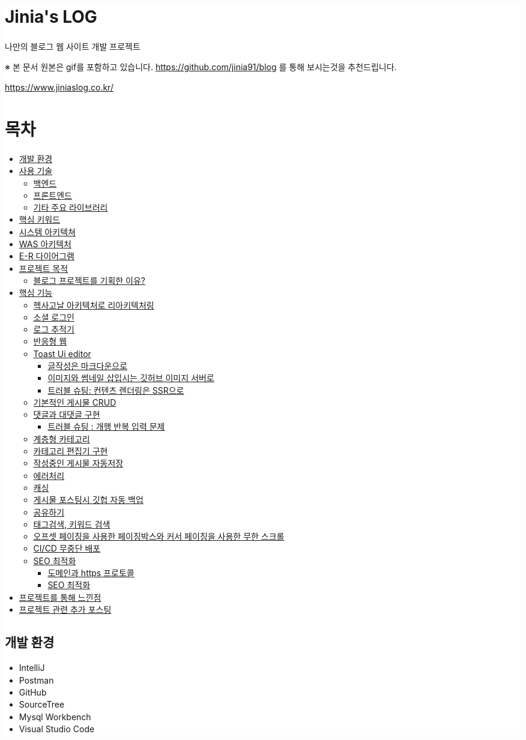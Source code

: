 # Jinia's LOG
나만의 블로그 웹 사이트 개발 프로젝트

※ 본 문서 원본은 gif를 포함하고 있습니다. https://github.com/jinia91/blog 를 통해 보시는것을 추천드립니다.

https://www.jiniaslog.co.kr/

# 목차
- [개발 환경](#개발-환경)
- [사용 기술](#사용-기술)
    * [백엔드](#백엔드)
    * [프론트엔드](#프론트엔드)
    * [기타 주요 라이브러리](#기타-주요-라이브러리)
- [핵심 키워드](#핵심-키워드)
- [시스템 아키텍쳐](#시스템-아키텍쳐)
- [WAS 아키텍처](#WAS-아키텍처)
- [E-R 다이어그램](#e-r-다이어그램)
- [프로젝트 목적](#프로젝트-목적)
    * [블로그 프로젝트를 기획한 이유?](#블로그-프로젝트를-기획한-이유?)
- [핵심 기능](#핵심-기능)
    * [헥사고날 아키텍처로 리아키텍처링](#헥사고날-아키텍처로-리아키텍처링)
    * [소셜 로그인](#소셜-로그인)
    * [로그 추적기](#로그-추적기)
    * [반응형 웹](#반응형-웹)
    * [Toast Ui editor](#toast-ui-editor)
        + [글작성은 마크다운으로](#글작성은-마크다운으로)
        + [이미지와 썸네일 삽입시는 깃허브 이미지 서버로](#이미지와-썸네일-삽입시는-깃허브-이미지-서버로)
        + [트러블 슈팅: 컨텐츠 렌더링은 SSR으로](#트러블-슈팅~컨텐츠-렌더링은-SSR으로)
    * [기본적인 게시물 CRUD](#기본적인-게시물-CRUD)
    * [댓글과 대댓글 구현](#댓글과-대댓글-구현)
        + [트러블 슈팅 : 개행 반복 입력 문제](#트러블-슈팅~개행-반복-입력-문제)
    * [계층형 카테고리](#계층형-카테고리)
    * [카테고리 편집기 구현](#카테고리-편집기-구현)
    * [작성중인 게시물 자동저장](#작성중인-게시물-자동저장)
    * [에러처리](#에러처리)
    * [캐싱](#캐싱)
    * [게시물 포스팅시 깃헙 자동 백업](#게시물-포스팅시-깃헙-자동-백업)
    * [공유하기](#공유하기)
    * [태그검색, 키워드 검색](#태그검색,-키워드-검색)
    * [오프셋 페이징을 사용한 페이징박스와 커서 페이징을 사용한 무한 스크롤](#오프셋-페이징을-사용한-페이징박스와-커서-페이징을-사용한-무한-스크롤)
    * [CI/CD 무중단 배포](#CI/CD-무중단-배포)
    * [SEO 최적화](#seo-최적화)
        + [도메인과 https 프로토콜](#도메인과-https-프로토콜)
        + [SEO 최적화](#SEO-최적화)
- [프로젝트를 통해 느낀점](#프로젝트를-통해-느낀점)
- [프로젝트 관련 추가 포스팅](#프로젝트-관련-추가-포스팅)


## 개발 환경
- IntelliJ
- Postman
- GitHub
- SourceTree
- Mysql Workbench
- Visual Studio Code
